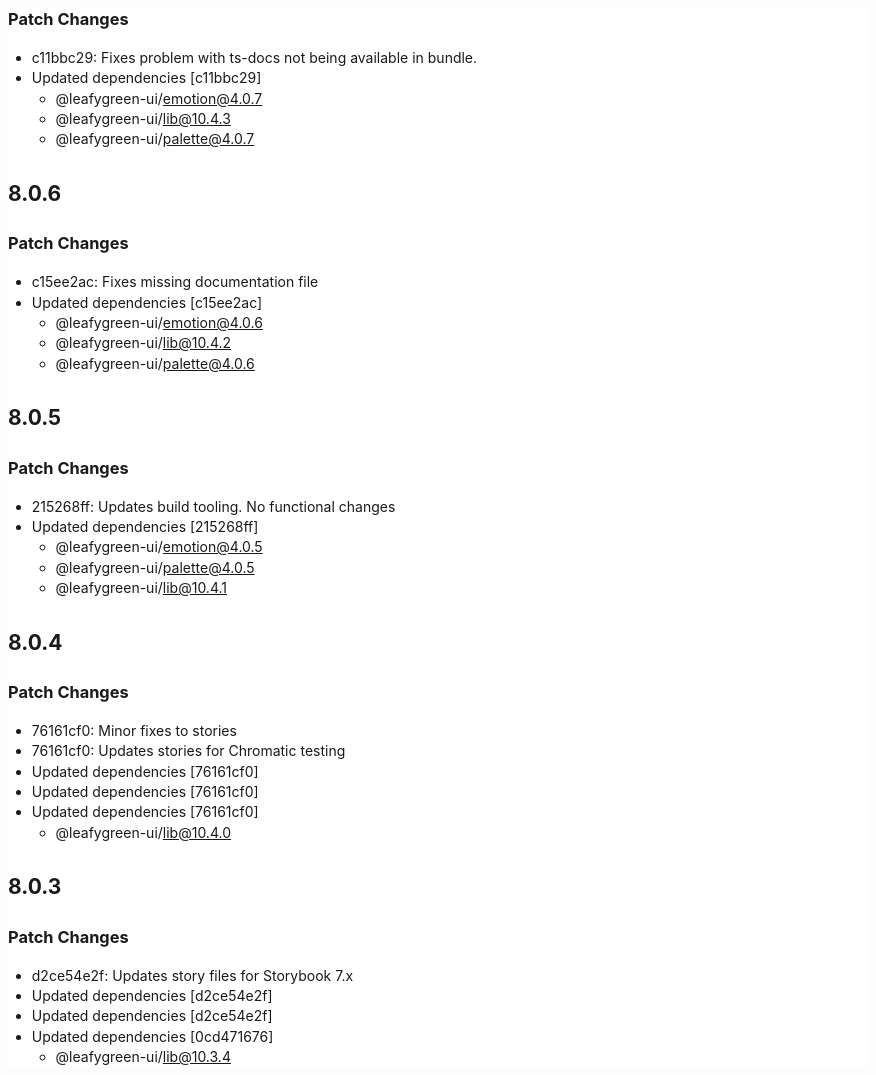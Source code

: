 ### Patch Changes

- c11bbc29: Fixes problem with ts-docs not being available in bundle.
- Updated dependencies [c11bbc29]
  - @leafygreen-ui/emotion@4.0.7
  - @leafygreen-ui/lib@10.4.3
  - @leafygreen-ui/palette@4.0.7

## 8.0.6

### Patch Changes

- c15ee2ac: Fixes missing documentation file
- Updated dependencies [c15ee2ac]
  - @leafygreen-ui/emotion@4.0.6
  - @leafygreen-ui/lib@10.4.2
  - @leafygreen-ui/palette@4.0.6

## 8.0.5

### Patch Changes

- 215268ff: Updates build tooling. No functional changes
- Updated dependencies [215268ff]
  - @leafygreen-ui/emotion@4.0.5
  - @leafygreen-ui/palette@4.0.5
  - @leafygreen-ui/lib@10.4.1

## 8.0.4

### Patch Changes

- 76161cf0: Minor fixes to stories
- 76161cf0: Updates stories for Chromatic testing
- Updated dependencies [76161cf0]
- Updated dependencies [76161cf0]
- Updated dependencies [76161cf0]
  - @leafygreen-ui/lib@10.4.0

## 8.0.3

### Patch Changes

- d2ce54e2f: Updates story files for Storybook 7.x
- Updated dependencies [d2ce54e2f]
- Updated dependencies [d2ce54e2f]
- Updated dependencies [0cd471676]
  - @leafygreen-ui/lib@10.3.4
